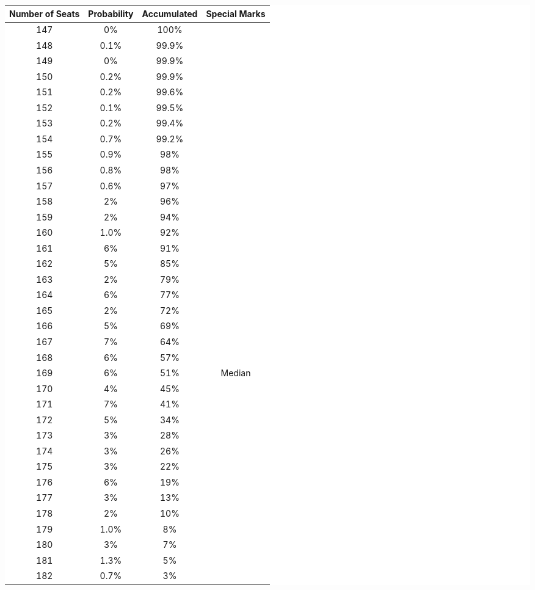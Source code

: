 | Number of Seats | Probability | Accumulated | Special Marks |
|:---------------:|:-----------:|:-----------:|:-------------:|
| 147 | 0% | 100% |  |
| 148 | 0.1% | 99.9% |  |
| 149 | 0% | 99.9% |  |
| 150 | 0.2% | 99.9% |  |
| 151 | 0.2% | 99.6% |  |
| 152 | 0.1% | 99.5% |  |
| 153 | 0.2% | 99.4% |  |
| 154 | 0.7% | 99.2% |  |
| 155 | 0.9% | 98% |  |
| 156 | 0.8% | 98% |  |
| 157 | 0.6% | 97% |  |
| 158 | 2% | 96% |  |
| 159 | 2% | 94% |  |
| 160 | 1.0% | 92% |  |
| 161 | 6% | 91% |  |
| 162 | 5% | 85% |  |
| 163 | 2% | 79% |  |
| 164 | 6% | 77% |  |
| 165 | 2% | 72% |  |
| 166 | 5% | 69% |  |
| 167 | 7% | 64% |  |
| 168 | 6% | 57% |  |
| 169 | 6% | 51% | Median |
| 170 | 4% | 45% |  |
| 171 | 7% | 41% |  |
| 172 | 5% | 34% |  |
| 173 | 3% | 28% |  |
| 174 | 3% | 26% |  |
| 175 | 3% | 22% |  |
| 176 | 6% | 19% |  |
| 177 | 3% | 13% |  |
| 178 | 2% | 10% |  |
| 179 | 1.0% | 8% |  |
| 180 | 3% | 7% |  |
| 181 | 1.3% | 5% |  |
| 182 | 0.7% | 3% |  |